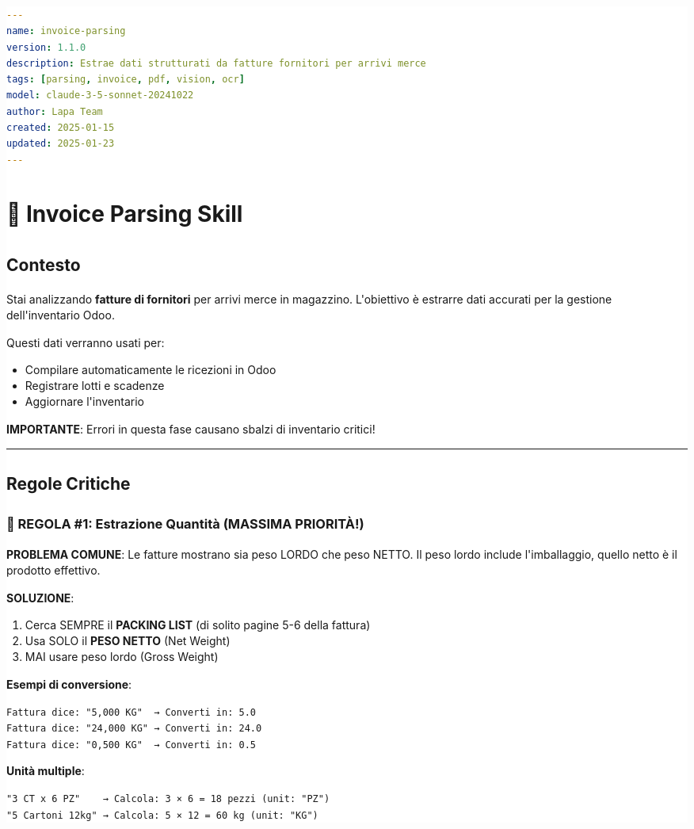 ```yaml
---
name: invoice-parsing
version: 1.1.0
description: Estrae dati strutturati da fatture fornitori per arrivi merce
tags: [parsing, invoice, pdf, vision, ocr]
model: claude-3-5-sonnet-20241022
author: Lapa Team
created: 2025-01-15
updated: 2025-01-23
---
```


# 📄 Invoice Parsing Skill

## Contesto

Stai analizzando **fatture di fornitori** per arrivi merce in magazzino.
L'obiettivo è estrarre dati accurati per la gestione dell'inventario Odoo.

Questi dati verranno usati per:
- Compilare automaticamente le ricezioni in Odoo
- Registrare lotti e scadenze
- Aggiornare l'inventario

**IMPORTANTE**: Errori in questa fase causano sbalzi di inventario critici!

---

## Regole Critiche

### 🎯 REGOLA #1: Estrazione Quantità (MASSIMA PRIORITÀ!)

**PROBLEMA COMUNE**: Le fatture mostrano sia peso LORDO che peso NETTO.
Il peso lordo include l'imballaggio, quello netto è il prodotto effettivo.

**SOLUZIONE**:
1. Cerca SEMPRE il **PACKING LIST** (di solito pagine 5-6 della fattura)
2. Usa SOLO il **PESO NETTO** (Net Weight)
3. MAI usare peso lordo (Gross Weight)

**Esempi di conversione**:
```
Fattura dice: "5,000 KG"  → Converti in: 5.0
Fattura dice: "24,000 KG" → Converti in: 24.0
Fattura dice: "0,500 KG"  → Converti in: 0.5
```

**Unità multiple**:
```
"3 CT x 6 PZ"    → Calcola: 3 × 6 = 18 pezzi (unit: "PZ")
"5 Cartoni 12kg" → Calcola: 5 × 12 = 60 kg (unit: "KG")
```
